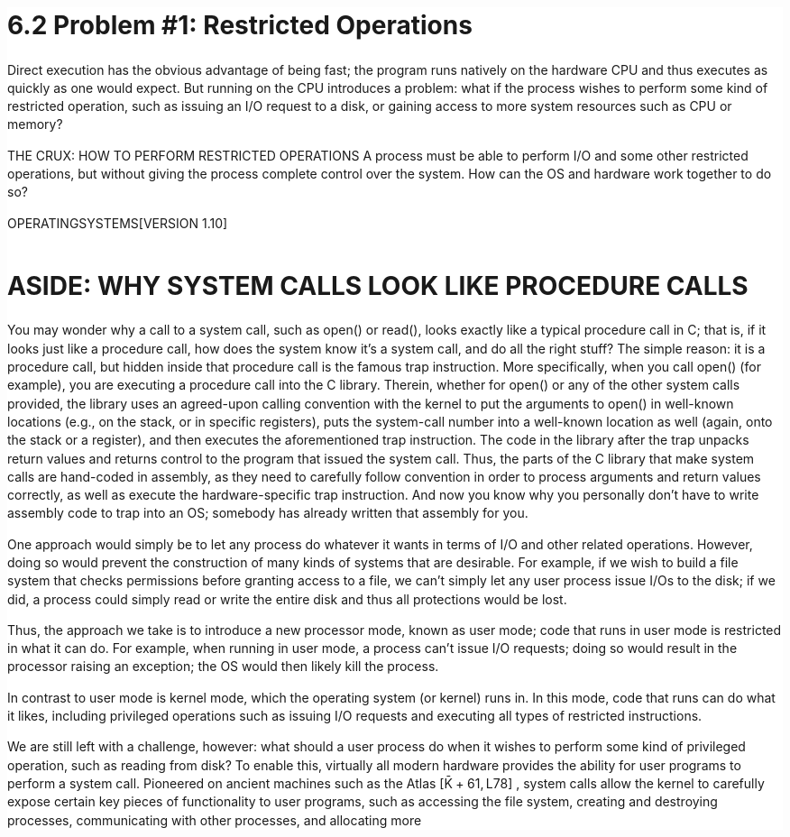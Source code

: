 # 6.2 Problem #1: Restricted Operations  

Direct execution has the obvious advantage of being fast; the program runs natively on the hardware CPU and thus executes as quickly as one would expect. But running on the CPU introduces a problem: what if the process wishes to perform some kind of restricted operation, such as issuing an I/O request to a disk, or gaining access to more system resources such as CPU or memory?  

THE CRUX: HOW TO PERFORM RESTRICTED OPERATIONS A process must be able to perform I/O and some other restricted operations, but without giving the process complete control over the system. How can the OS and hardware work together to do so?  

OPERATINGSYSTEMS[VERSION 1.10]  

# ASIDE: WHY SYSTEM CALLS LOOK LIKE PROCEDURE CALLS  

You may wonder why a call to a system call, such as open() or read(), looks exactly like a typical procedure call in C; that is, if it looks just like a procedure call, how does the system know it’s a system call, and do all the right stuff? The simple reason: it is a procedure call, but hidden inside that procedure call is the famous trap instruction. More specifically, when you call open() (for example), you are executing a procedure call into the C library. Therein, whether for open() or any of the other system calls provided, the library uses an agreed-upon calling convention with the kernel to put the arguments to open() in well-known locations (e.g., on the stack, or in specific registers), puts the system-call number into a well-known location as well (again, onto the stack or a register), and then executes the aforementioned trap instruction. The code in the library after the trap unpacks return values and returns control to the program that issued the system call. Thus, the parts of the C library that make system calls are hand-coded in assembly, as they need to carefully follow convention in order to process arguments and return values correctly, as well as execute the hardware-specific trap instruction. And now you know why you personally don’t have to write assembly code to trap into an OS; somebody has already written that assembly for you.  

One approach would simply be to let any process do whatever it wants in terms of I/O and other related operations. However, doing so would prevent the construction of many kinds of systems that are desirable. For example, if we wish to build a file system that checks permissions before granting access to a file, we can’t simply let any user process issue I/Os to the disk; if we did, a process could simply read or write the entire disk and thus all protections would be lost.  

Thus, the approach we take is to introduce a new processor mode, known as user mode; code that runs in user mode is restricted in what it can do. For example, when running in user mode, a process can’t issue I/O requests; doing so would result in the processor raising an exception; the OS would then likely kill the process.  

In contrast to user mode is kernel mode, which the operating system (or kernel) runs in. In this mode, code that runs can do what it likes, including privileged operations such as issuing I/O requests and executing all types of restricted instructions.  

We are still left with a challenge, however: what should a user process do when it wishes to perform some kind of privileged operation, such as reading from disk? To enable this, virtually all modern hardware provides the ability for user programs to perform a system call. Pioneered on ancient machines such as the Atlas $\mathrm { [ \bar { K } + 6 1 , L 7 8 ] }$ , system calls allow the kernel to carefully expose certain key pieces of functionality to user programs, such as accessing the file system, creating and destroying processes, communicating with other processes, and allocating more  
